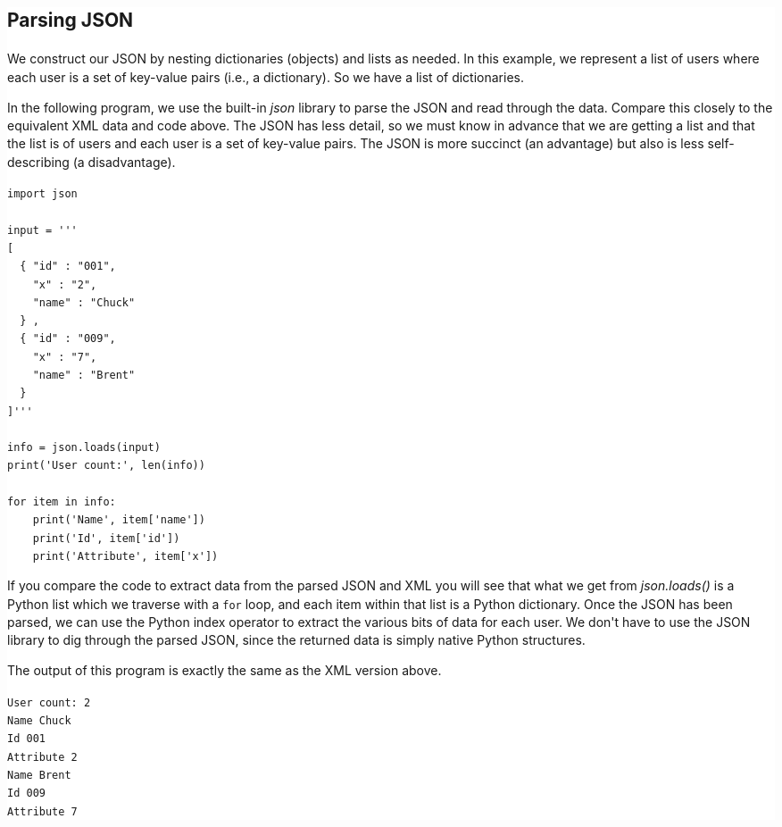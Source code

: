 Parsing JSON
------------

We construct our JSON by nesting dictionaries (objects) and lists as
needed. In this example, we represent a list of users where each user is
a set of key-value pairs (i.e., a dictionary). So we have a list of
dictionaries.

In the following program, we use the built-in *json*
library to parse the JSON and read through the data. Compare this
closely to the equivalent XML data and code above. The JSON has less
detail, so we must know in advance that we are getting a list and that
the list is of users and each user is a set of key-value pairs. The JSON
is more succinct (an advantage) but also is less self-describing (a
disadvantage).

    import json

    input = '''
    [
      { "id" : "001",
        "x" : "2",
        "name" : "Chuck"
      } ,
      { "id" : "009",
        "x" : "7",
        "name" : "Brent"
      }
    ]'''

    info = json.loads(input)
    print('User count:', len(info))

    for item in info:
        print('Name', item['name'])
        print('Id', item['id'])
        print('Attribute', item['x'])

If you compare the code to extract data from the parsed JSON and XML you
will see that what we get from *json.loads()* is a Python
list which we traverse with a `for` loop, and each item
within that list is a Python dictionary. Once the JSON has been parsed,
we can use the Python index operator to extract the various bits of data
for each user. We don't have to use the JSON library to dig through the
parsed JSON, since the returned data is simply native Python structures.

The output of this program is exactly the same as the XML version above.

    User count: 2
    Name Chuck
    Id 001
    Attribute 2
    Name Brent
    Id 009
    Attribute 7

